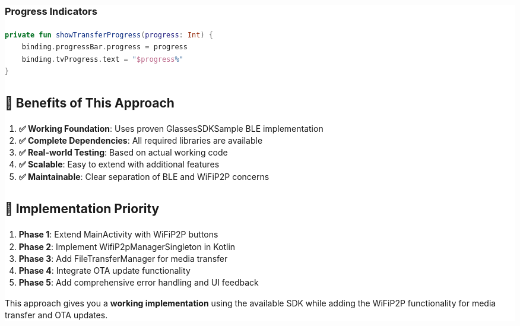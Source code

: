 ### **Progress Indicators**
```kotlin
private fun showTransferProgress(progress: Int) {
    binding.progressBar.progress = progress
    binding.tvProgress.text = "$progress%"
}
```

## 🎯 **Benefits of This Approach**

1. **✅ Working Foundation**: Uses proven GlassesSDKSample BLE implementation
2. **✅ Complete Dependencies**: All required libraries are available
3. **✅ Real-world Testing**: Based on actual working code
4. **✅ Scalable**: Easy to extend with additional features
5. **✅ Maintainable**: Clear separation of BLE and WiFiP2P concerns

## 🚀 **Implementation Priority**

1. **Phase 1**: Extend MainActivity with WiFiP2P buttons
2. **Phase 2**: Implement WifiP2pManagerSingleton in Kotlin
3. **Phase 3**: Add FileTransferManager for media transfer
4. **Phase 4**: Integrate OTA update functionality
5. **Phase 5**: Add comprehensive error handling and UI feedback

This approach gives you a **working implementation** using the available SDK while adding the WiFiP2P functionality for media transfer and OTA updates.
